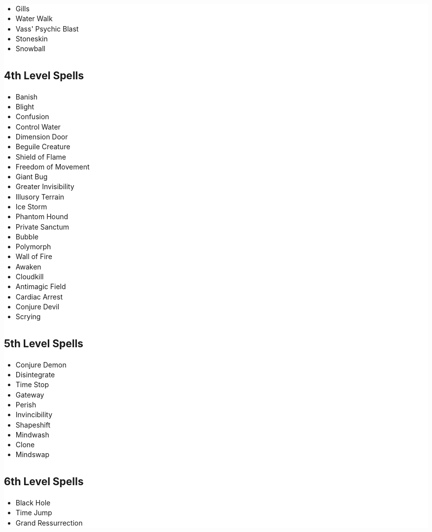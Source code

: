 - Gills
- Water Walk
- Vass' Psychic Blast
- Stoneskin
- Snowball

## 4th Level Spells
- Banish
- Blight
- Confusion
- Control Water
- Dimension Door
- Beguile Creature
- Shield of Flame
- Freedom of Movement
- Giant Bug
- Greater Invisibility 
- Illusory Terrain
- Ice Storm
- Phantom Hound
- Private Sanctum
- Bubble
- Polymorph
- Wall of Fire
- Awaken
- Cloudkill
- Antimagic Field
- Cardiac Arrest
- Conjure Devil
- Scrying

## 5th Level Spells
- Conjure Demon
- Disintegrate
- Time Stop
- Gateway
- Perish
- Invincibility
- Shapeshift
- Mindwash
- Clone
- Mindswap

## 6th Level Spells
- Black Hole
- Time Jump
- Grand Ressurrection